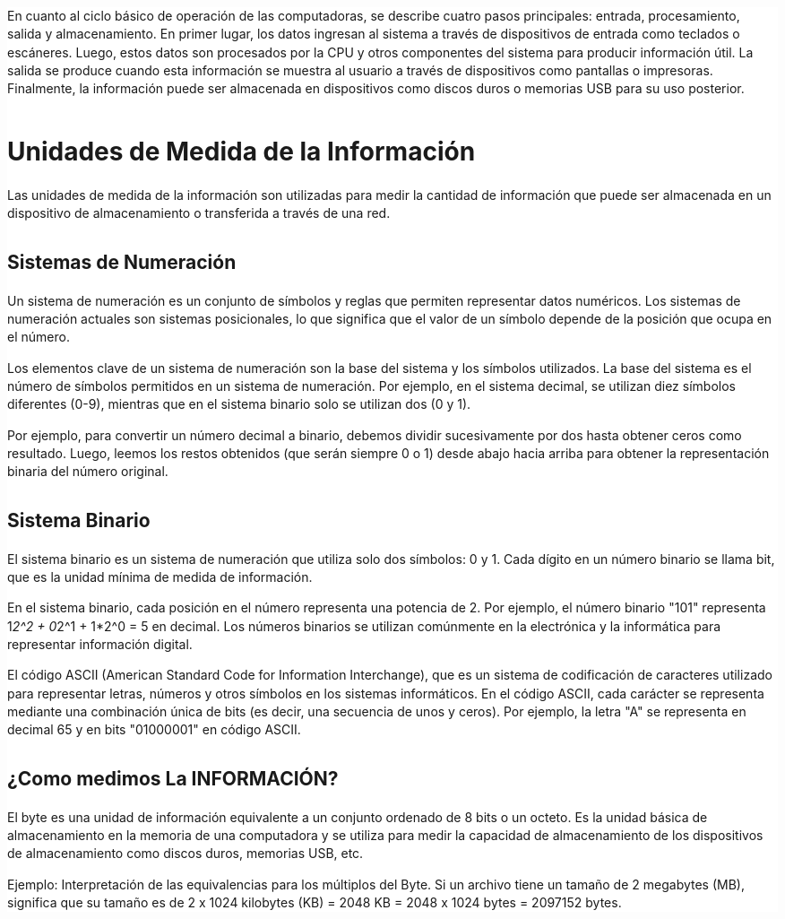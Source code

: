 En cuanto al ciclo básico de operación de las computadoras, se describe cuatro pasos principales: entrada, procesamiento, salida y almacenamiento. En primer lugar, los datos ingresan al sistema a través de dispositivos de entrada como teclados o escáneres. Luego, estos datos son procesados por la CPU y otros componentes del sistema para producir información útil. La salida se produce cuando esta información se muestra al usuario a través de dispositivos como pantallas o impresoras. Finalmente, la información puede ser almacenada en dispositivos como discos duros o memorias USB para su uso posterior.

# Unidades de Medida de la Información

Las unidades de medida de la información son utilizadas para medir la cantidad de información que puede ser almacenada en un dispositivo de almacenamiento o transferida a través de una red.

## Sistemas de Numeración

Un sistema de numeración es un conjunto de símbolos y reglas que permiten representar datos numéricos. Los sistemas de numeración actuales son sistemas posicionales, lo que significa que el valor de un símbolo depende de la posición que ocupa en el número.

Los elementos clave de un sistema de numeración son la base del sistema y los símbolos utilizados. La base del sistema es el número de símbolos permitidos en un sistema de numeración. Por ejemplo, en el sistema decimal, se utilizan diez símbolos diferentes (0-9), mientras que en el sistema binario solo se utilizan dos (0 y 1).

Por ejemplo, para convertir un número decimal a binario, debemos dividir sucesivamente por dos hasta obtener ceros como resultado. Luego, leemos los restos obtenidos (que serán siempre 0 o 1) desde abajo hacia arriba para obtener la representación binaria del número original.

## Sistema Binario

El sistema binario es un sistema de numeración que utiliza solo dos símbolos: 0 y 1. Cada dígito en un número binario se llama bit, que es la unidad mínima de medida de información.

En el sistema binario, cada posición en el número representa una potencia de 2. Por ejemplo, el número binario "101" representa 1*2^2 + 0*2^1 + 1*2^0 = 5 en decimal. Los números binarios se utilizan comúnmente en la electrónica y la informática para representar información digital.

El código ASCII (American Standard Code for Information Interchange), que es un sistema de codificación de caracteres utilizado para representar letras, números y otros símbolos en los sistemas informáticos. En el código ASCII, cada carácter se representa mediante una combinación única de bits (es decir, una secuencia de unos y ceros). Por ejemplo, la letra "A" se representa en decimal 65 y en bits "01000001" en código ASCII.

## ¿Como medimos La INFORMACIÓN?

El byte es una unidad de información equivalente a un conjunto ordenado de 8 bits o un octeto. Es la unidad básica de almacenamiento en la memoria de una computadora y se utiliza para medir la capacidad de almacenamiento de los dispositivos de almacenamiento como discos duros, memorias USB, etc.

Ejemplo: Interpretación de las equivalencias para los múltiplos del Byte. Si un archivo tiene un tamaño de 2 megabytes (MB), significa que su tamaño es de 2 x 1024 kilobytes (KB) = 2048 KB = 2048 x 1024 bytes = 2097152 bytes. 
